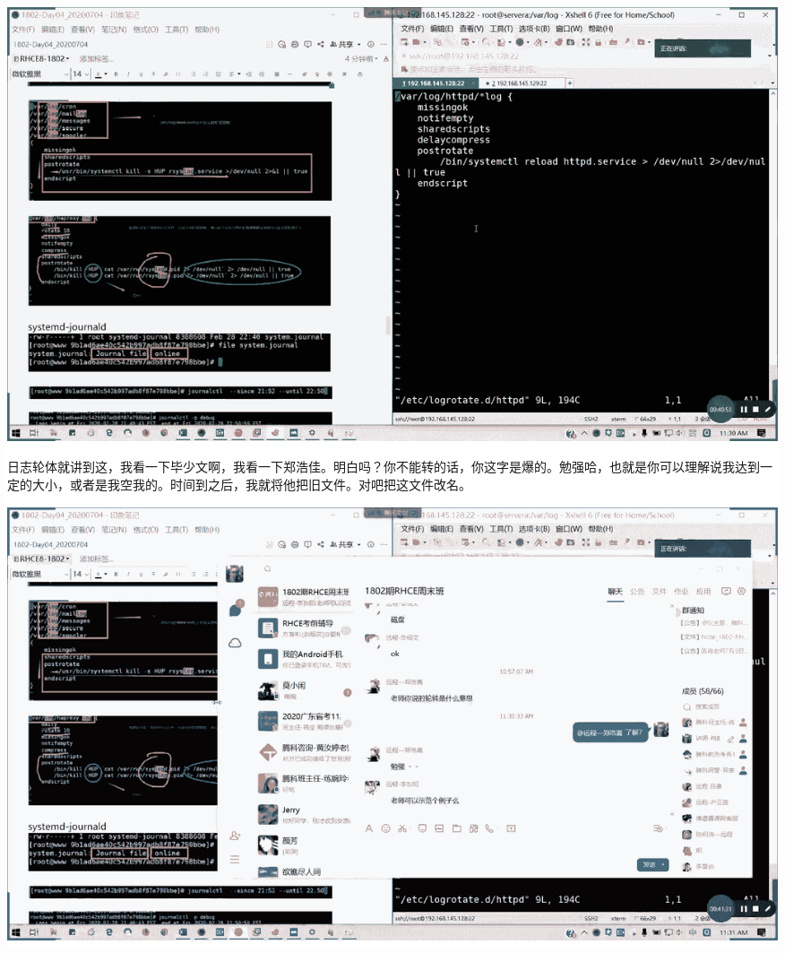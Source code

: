 ![](img/8b520333d850f0ac0c042adcd04d5df7_23.png)

日志轮体就讲到这，我看一下毕少文啊，我看一下郑浩佳。明白吗？你不能转的话，你这字是爆的。勉强哈，也就是你可以理解说我达到一定的大小，或者是我空我的。时间到之后，我就将他把旧文件。对吧把这文件改名。



![](img/8b520333d850f0ac0c042adcd04d5df7_25.png)
